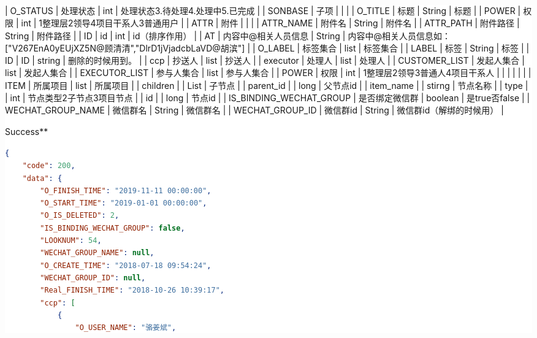 | O_STATUS                | 处理状态            | int     | 处理状态3.待处理4.处理中5.已完成                             |
| SONBASE                 | 子项                |         |                                                              |
| O_TITLE                 | 标题                | String  | 标题                                                         |
| POWER                   | 权限                | int     | 1整理层2领导4项目干系人3普通用户                             |
| ATTR                    | 附件                |         |                                                              |
| ATTR_NAME               | 附件名              | String  | 附件名                                                       |
| ATTR_PATH               | 附件路径            | String  | 附件路径                                                     |
| ID                      | id                  | int     | id（排序作用）                                               |
| AT                      | 内容中@相关人员信息 | String  | 内容中@相关人员信息如：["V267EnA0yEUjXZ5N@顾清清","DlrD1jVjadcbLaVD@胡滨"] |
| O_LABEL                 | 标签集合            | list    | 标签集合                                                     |
| LABEL                   | 标签                | String  | 标签                                                         |
| ID                      | ID                  | string  | 删除的时候用到。                                             |
| ccp                     | 抄送人              | list    | 抄送人                                                       |
| executor                | 处理人              | list    | 处理人                                                       |
| CUSTOMER_LIST           | 发起人集合          | list    | 发起人集合                                                   |
| EXECUTOR_LIST           | 参与人集合          | list    | 参与人集合                                                   |
| POWER                   | 权限                | int     | 1整理层2领导3普通人4项目干系人                               |
|                         |                     |         |                                                              |
| ITEM                    | 所属项目            | list    | 所属项目                                                     |
| children                |                     | List    | 子节点                                                       |
| parent_id               |                     | long    | 父节点id                                                     |
| item_name               |                     | stirng  | 节点名称                                                     |
| type                    |                     | int     | 节点类型2子节点3项目节点                                     |
| id                      |                     | long    | 节点id                                                       |
| IS_BINDING_WECHAT_GROUP | 是否绑定微信群      | boolean | 是true否false                                                |
| WECHAT_GROUP_NAME       | 微信群名            | String  | 微信群名                                                     |
| WECHAT_GROUP_ID         | 微信群id            | String  | 微信群id（解绑的时候用）                                     |

Success**

```json
{
    "code": 200,
    "data": {
        "O_FINISH_TIME": "2019-11-11 00:00:00",
        "O_START_TIME": "2019-01-01 00:00:00",
        "O_IS_DELETED": 2,
        "IS_BINDING_WECHAT_GROUP": false,
        "LOOKNUM": 54,
        "WECHAT_GROUP_NAME": null,
        "O_CREATE_TIME": "2018-07-18 09:54:24",
        "WECHAT_GROUP_ID": null,
        "Real_FINISH_TIME": "2018-10-26 10:39:17",
        "ccp": [
            {
                "O_USER_NAME": "骆姜斌",
```